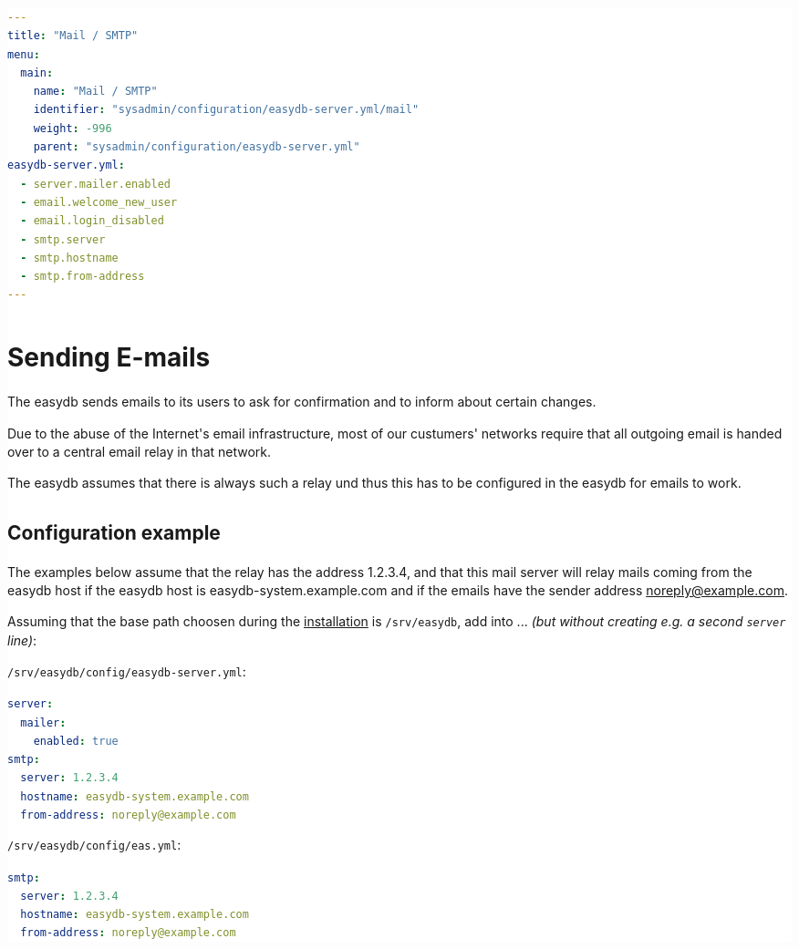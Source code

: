 ```yaml
---
title: "Mail / SMTP"
menu:
  main:
    name: "Mail / SMTP"
    identifier: "sysadmin/configuration/easydb-server.yml/mail"
    weight: -996
    parent: "sysadmin/configuration/easydb-server.yml"
easydb-server.yml:
  - server.mailer.enabled
  - email.welcome_new_user
  - email.login_disabled
  - smtp.server
  - smtp.hostname
  - smtp.from-address
---
```


# Sending E-mails

The easydb sends emails to its users to ask for confirmation and to inform about certain changes.

Due to the abuse of the Internet's email infrastructure, most of our custumers' networks require that all outgoing email is handed over to a central email relay in that network.

The easydb assumes that there is always such a relay und thus this has to be configured in the easydb for emails to work.

## Configuration example

The examples below assume that the relay has the address 1.2.3.4, and that this mail server will relay mails coming from the easydb host if the easydb host is easydb-system.example.com and if the emails have the sender address noreply@example.com. 

Assuming that the base path choosen during the [installation](/en/sysadmin2/installation) is `/srv/easydb`, add into ...  *(but without creating e.g. a second `server` line)*:

`/srv/easydb/config/easydb-server.yml`:

```yaml
server:
  mailer:
    enabled: true
smtp:
  server: 1.2.3.4
  hostname: easydb-system.example.com
  from-address: noreply@example.com
```

`/srv/easydb/config/eas.yml`:

```yml
smtp:
  server: 1.2.3.4
  hostname: easydb-system.example.com
  from-address: noreply@example.com
```
